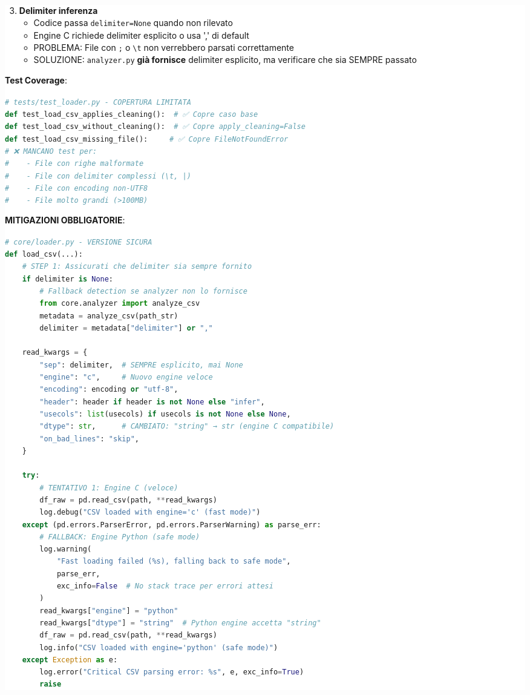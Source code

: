 3. **Delimiter inferenza**
   - Codice passa `delimiter=None` quando non rilevato
   - Engine C richiede delimiter esplicito o usa ',' di default
   - PROBLEMA: File con `;` o `\t` non verrebbero parsati correttamente
   - SOLUZIONE: `analyzer.py` **già fornisce** delimiter esplicito, ma verificare che sia SEMPRE passato

**Test Coverage**:
```python
# tests/test_loader.py - COPERTURA LIMITATA
def test_load_csv_applies_cleaning():  # ✅ Copre caso base
def test_load_csv_without_cleaning():  # ✅ Copre apply_cleaning=False
def test_load_csv_missing_file():     # ✅ Copre FileNotFoundError
# ❌ MANCANO test per:
#    - File con righe malformate
#    - File con delimiter complessi (\t, |)
#    - File con encoding non-UTF8
#    - File molto grandi (>100MB)
```

**MITIGAZIONI OBBLIGATORIE**:

```python
# core/loader.py - VERSIONE SICURA
def load_csv(...):
    # STEP 1: Assicurati che delimiter sia sempre fornito
    if delimiter is None:
        # Fallback detection se analyzer non lo fornisce
        from core.analyzer import analyze_csv
        metadata = analyze_csv(path_str)
        delimiter = metadata["delimiter"] or ","

    read_kwargs = {
        "sep": delimiter,  # SEMPRE esplicito, mai None
        "engine": "c",     # Nuovo engine veloce
        "encoding": encoding or "utf-8",
        "header": header if header is not None else "infer",
        "usecols": list(usecols) if usecols is not None else None,
        "dtype": str,      # CAMBIATO: "string" → str (engine C compatibile)
        "on_bad_lines": "skip",
    }

    try:
        # TENTATIVO 1: Engine C (veloce)
        df_raw = pd.read_csv(path, **read_kwargs)
        log.debug("CSV loaded with engine='c' (fast mode)")
    except (pd.errors.ParserError, pd.errors.ParserWarning) as parse_err:
        # FALLBACK: Engine Python (safe mode)
        log.warning(
            "Fast loading failed (%s), falling back to safe mode",
            parse_err,
            exc_info=False  # No stack trace per errori attesi
        )
        read_kwargs["engine"] = "python"
        read_kwargs["dtype"] = "string"  # Python engine accetta "string"
        df_raw = pd.read_csv(path, **read_kwargs)
        log.info("CSV loaded with engine='python' (safe mode)")
    except Exception as e:
        log.error("Critical CSV parsing error: %s", e, exc_info=True)
        raise
```
